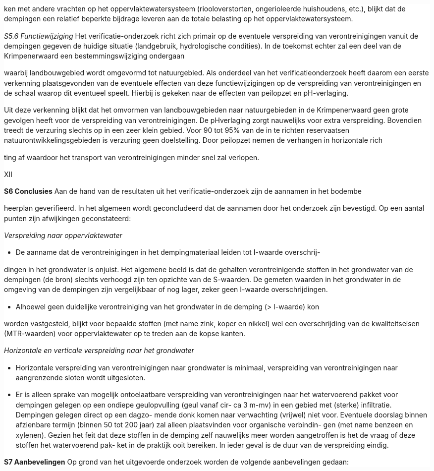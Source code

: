 ken met andere vrachten op het oppervlaktewatersysteem (riooloverstorten, ongerioleerde huishoudens, etc.), blijkt dat de dempingen een relatief beperkte bijdrage leveren aan de totale belasting op het oppervlaktewatersysteem. 

_S5.6 Functiewijziging_ Het verificatie-onderzoek richt zich primair op de eventuele verspreiding van verontreinigingen vanuit de dempingen gegeven de huidige situatie (landgebruik, hydrologische condities). In de toekomst echter zal een deel van de Krimpenerwaard een bestemmingswijziging ondergaan 

waarbij landbouwgebied wordt omgevormd tot natuurgebied. Als onderdeel van het verificatieonderzoek heeft daarom een eerste verkenning plaatsgevonden van de eventuele effecten van deze functiewijzigingen op de verspreiding van verontreinigingen en de schaal waarop dit eventueel speelt. Hierbij is gekeken naar de effecten van peilopzet en pH-verlaging. 

Uit deze verkenning blijkt dat het omvormen van landbouwgebieden naar natuurgebieden in de Krimpenerwaard geen grote gevolgen heeft voor de verspreiding van verontreinigingen. De pHverlaging zorgt nauwelijks voor extra verspreiding. Bovendien treedt de verzuring slechts op in een zeer klein gebied. Voor 90 tot 95% van de in te richten reservaatsen natuurontwikkelingsgebieden is verzuring geen doelstelling. Door peilopzet nemen de verhangen in horizontale rich

ting af waardoor het transport van verontreinigingen minder snel zal verlopen. 


 XII 

**S6 Conclusies** Aan de hand van de resultaten uit het verificatie-onderzoek zijn de aannamen in het bodembe

heerplan geverifieerd. In het algemeen wordt geconcludeerd dat de aannamen door het onderzoek zijn bevestigd. Op een aantal punten zijn afwijkingen geconstateerd: 

_Verspreiding naar oppervlaktewater_ 

- De aanname dat de verontreinigingen in het dempingmateriaal leiden tot I-waarde overschrij- 

 dingen in het grondwater is onjuist. Het algemene beeld is dat de gehalten verontreinigende stoffen in het grondwater van de dempingen (de bron) slechts verhoogd zijn ten opzichte van de S-waarden. De gemeten waarden in het grondwater in de omgeving van de dempingen zijn vergelijkbaar of nog lager, zeker geen I-waarde overschrijdingen. 

- Alhoewel geen duidelijke verontreiniging van het grondwater in de demping (> I-waarde) kon 

 worden vastgesteld, blijkt voor bepaalde stoffen (met name zink, koper en nikkel) wel een overschrijding van de kwaliteitseisen (MTR-waarden) voor oppervlaktewater op te treden aan de kopse kanten. 

_Horizontale en verticale verspreiding naar het grondwater_ 

- Horizontale verspreiding van verontreinigingen naar grondwater is minimaal, verspreiding     van verontreinigingen naar aangrenzende sloten wordt uitgesloten. 

- Er is alleen sprake van mogelijk ontoelaatbare verspreiding van verontreinigingen naar het     watervoerend pakket voor dempingen gelegen op een ondiepe geulopvulling (geul vanaf cir-     ca 3 m-mv) in een gebied met (sterke) infiltratie. Dempingen gelegen direct op een dagzo-     mende donk komen naar verwachting (vrijwel) niet voor. Eventuele doorslag binnen     afzienbare termijn (binnen 50 tot 200 jaar) zal alleen plaatsvinden voor organische verbindin-     gen (met name benzeen en xylenen). Gezien het feit dat deze stoffen in de demping zelf     nauwelijks meer worden aangetroffen is het de vraag of deze stoffen het watervoerend pak-     ket in de praktijk ooit bereiken. In ieder geval is de duur van de verspreiding eindig. 

**S7 Aanbevelingen** Op grond van het uitgevoerde onderzoek worden de volgende aanbevelingen gedaan: 
